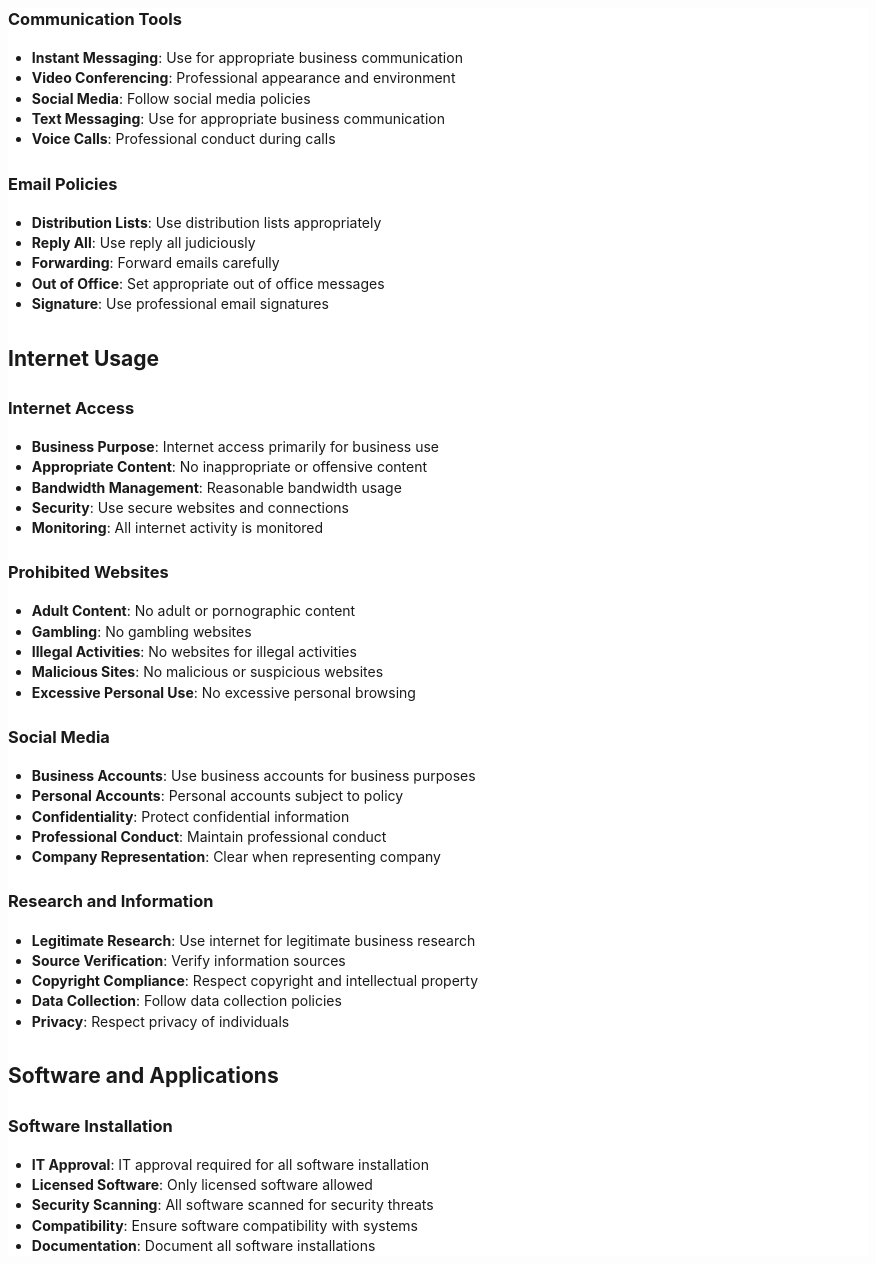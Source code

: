 ### Communication Tools
- **Instant Messaging**: Use for appropriate business communication
- **Video Conferencing**: Professional appearance and environment
- **Social Media**: Follow social media policies
- **Text Messaging**: Use for appropriate business communication
- **Voice Calls**: Professional conduct during calls

### Email Policies
- **Distribution Lists**: Use distribution lists appropriately
- **Reply All**: Use reply all judiciously
- **Forwarding**: Forward emails carefully
- **Out of Office**: Set appropriate out of office messages
- **Signature**: Use professional email signatures

## Internet Usage

### Internet Access
- **Business Purpose**: Internet access primarily for business use
- **Appropriate Content**: No inappropriate or offensive content
- **Bandwidth Management**: Reasonable bandwidth usage
- **Security**: Use secure websites and connections
- **Monitoring**: All internet activity is monitored

### Prohibited Websites
- **Adult Content**: No adult or pornographic content
- **Gambling**: No gambling websites
- **Illegal Activities**: No websites for illegal activities
- **Malicious Sites**: No malicious or suspicious websites
- **Excessive Personal Use**: No excessive personal browsing

### Social Media
- **Business Accounts**: Use business accounts for business purposes
- **Personal Accounts**: Personal accounts subject to policy
- **Confidentiality**: Protect confidential information
- **Professional Conduct**: Maintain professional conduct
- **Company Representation**: Clear when representing company

### Research and Information
- **Legitimate Research**: Use internet for legitimate business research
- **Source Verification**: Verify information sources
- **Copyright Compliance**: Respect copyright and intellectual property
- **Data Collection**: Follow data collection policies
- **Privacy**: Respect privacy of individuals

## Software and Applications

### Software Installation
- **IT Approval**: IT approval required for all software installation
- **Licensed Software**: Only licensed software allowed
- **Security Scanning**: All software scanned for security threats
- **Compatibility**: Ensure software compatibility with systems
- **Documentation**: Document all software installations
